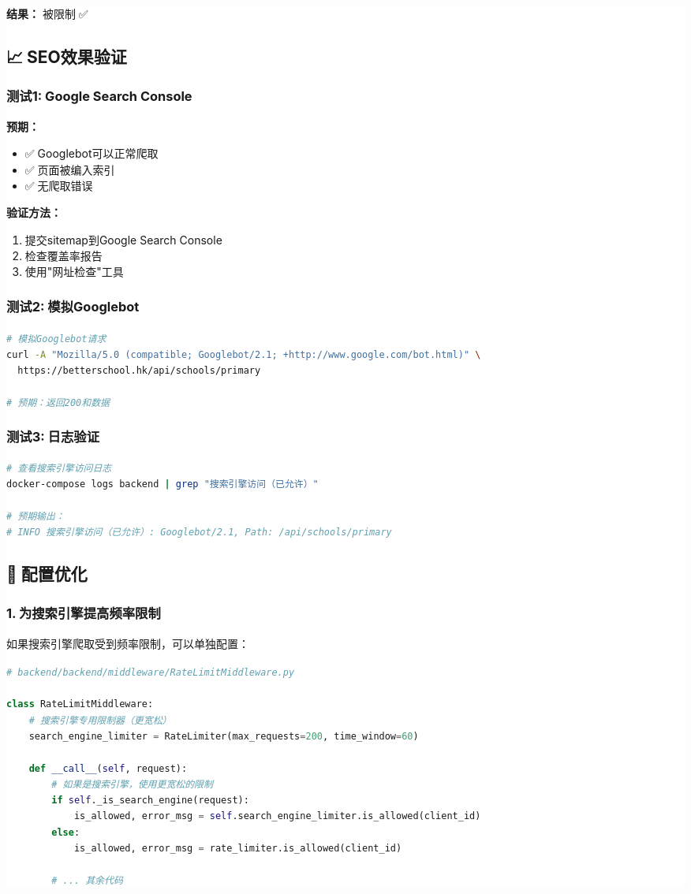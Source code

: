 **结果：** 被限制 ✅

## 📈 SEO效果验证

### 测试1: Google Search Console

**预期：**
- ✅ Googlebot可以正常爬取
- ✅ 页面被编入索引
- ✅ 无爬取错误

**验证方法：**
1. 提交sitemap到Google Search Console
2. 检查覆盖率报告
3. 使用"网址检查"工具

### 测试2: 模拟Googlebot

```bash
# 模拟Googlebot请求
curl -A "Mozilla/5.0 (compatible; Googlebot/2.1; +http://www.google.com/bot.html)" \
  https://betterschool.hk/api/schools/primary

# 预期：返回200和数据
```

### 测试3: 日志验证

```bash
# 查看搜索引擎访问日志
docker-compose logs backend | grep "搜索引擎访问（已允许）"

# 预期输出：
# INFO 搜索引擎访问（已允许）: Googlebot/2.1, Path: /api/schools/primary
```

## 🔧 配置优化

### 1. 为搜索引擎提高频率限制

如果搜索引擎爬取受到频率限制，可以单独配置：

```python
# backend/backend/middleware/RateLimitMiddleware.py

class RateLimitMiddleware:
    # 搜索引擎专用限制器（更宽松）
    search_engine_limiter = RateLimiter(max_requests=200, time_window=60)
    
    def __call__(self, request):
        # 如果是搜索引擎，使用更宽松的限制
        if self._is_search_engine(request):
            is_allowed, error_msg = self.search_engine_limiter.is_allowed(client_id)
        else:
            is_allowed, error_msg = rate_limiter.is_allowed(client_id)
        
        # ... 其余代码
```
